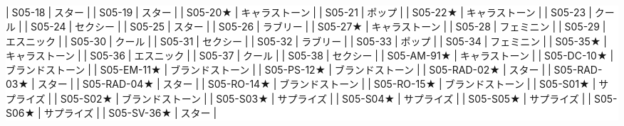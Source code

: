| S05-18       | スター      |
| S05-19       | スター      |
| S05-20★      | キャラストーン  |
| S05-21       | ポップ      |
| S05-22★      | キャラストーン  |
| S05-23       | クール      |
| S05-24       | セクシー     |
| S05-25       | スター      |
| S05-26       | ラブリー     |
| S05-27★      | キャラストーン  |
| S05-28       | フェミニン    |
| S05-29       | エスニック    |
| S05-30       | クール      |
| S05-31       | セクシー     |
| S05-32       | ラブリー     |
| S05-33       | ポップ      |
| S05-34       | フェミニン    |
| S05-35★      | キャラストーン  |
| S05-36       | エスニック    |
| S05-37       | クール      |
| S05-38       | セクシー     |
| S05-AM-91★   | キャラストーン  |
| S05-DC-10★   | ブランドストーン |
| S05-EM-11★   | ブランドストーン |
| S05-PS-12★   | ブランドストーン |
| S05-RAD-02★  | スター      |
| S05-RAD-03★  | スター      |
| S05-RAD-04★  | スター      |
| S05-RO-14★   | ブランドストーン |
| S05-RO-15★   | ブランドストーン |
| S05-S01★     | サプライズ    |
| S05-S02★     | ブランドストーン |
| S05-S03★     | サプライズ    |
| S05-S04★     | サプライズ    |
| S05-S05★     | サプライズ    |
| S05-S06★     | サプライズ    |
| S05-SV-36★   | スター      |
